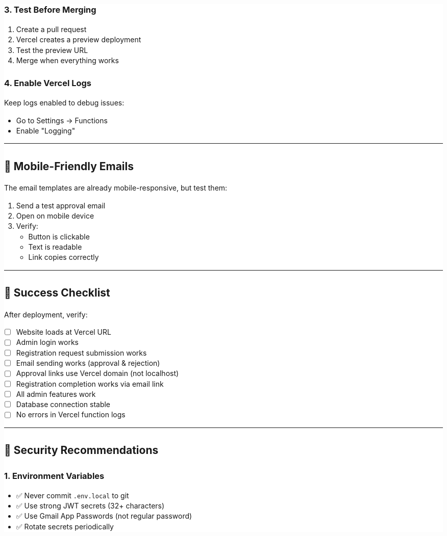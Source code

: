### 3. Test Before Merging

1. Create a pull request
2. Vercel creates a preview deployment
3. Test the preview URL
4. Merge when everything works

### 4. Enable Vercel Logs

Keep logs enabled to debug issues:

- Go to Settings → Functions
- Enable "Logging"

---

## 📱 Mobile-Friendly Emails

The email templates are already mobile-responsive, but test them:

1. Send a test approval email
2. Open on mobile device
3. Verify:
   - Button is clickable
   - Text is readable
   - Link copies correctly

---

## 🎉 Success Checklist

After deployment, verify:

- [ ] Website loads at Vercel URL
- [ ] Admin login works
- [ ] Registration request submission works
- [ ] Email sending works (approval & rejection)
- [ ] Approval links use Vercel domain (not localhost)
- [ ] Registration completion works via email link
- [ ] All admin features work
- [ ] Database connection stable
- [ ] No errors in Vercel function logs

---

## 🔐 Security Recommendations

### 1. Environment Variables

- ✅ Never commit `.env.local` to git
- ✅ Use strong JWT secrets (32+ characters)
- ✅ Use Gmail App Passwords (not regular password)
- ✅ Rotate secrets periodically
